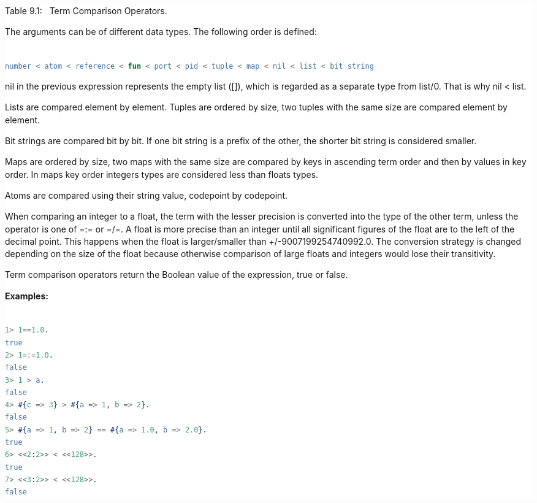 
Table
 9.1:
  
 Term Comparison Operators.



The arguments can be of different data types. The following
 order is defined:



```erlang

number < atom < reference < fun < port < pid < tuple < map < nil < list < bit string
```

nil in the previous expression represents the empty list
 ([]), which is regarded as a separate type from
 list/0. That is why nil < list.
 


Lists are compared element by element. Tuples are ordered by
 size, two tuples with the same size are compared element by
 element.


Bit strings are compared bit by bit. If one bit string is a
 prefix of the other, the shorter bit string is considered smaller.


Maps are ordered by size, two maps with the same size are compared by keys in
 ascending term order and then by values in key order.
 In maps key order integers types are considered less than floats types.
 


Atoms are compared using their string value, codepoint by codepoint.


When comparing an integer to a float, the term with the lesser
 precision is converted into the type of the other term, unless the
 operator is one of =:= or =/=. A float is more precise than
 an integer until all significant figures of the float are to the left of
 the decimal point. This happens when the float is larger/smaller than
 +/-9007199254740992.0. The conversion strategy is changed
 depending on the size of the float because otherwise comparison of large
 floats and integers would lose their transitivity.


Term comparison operators return the Boolean value of the
 expression, true or false.


**Examples:**



```erlang

1> 1==1.0.
true
2> 1=:=1.0.
false
3> 1 > a.
false
4> #{c => 3} > #{a => 1, b => 2}.
false
5> #{a => 1, b => 2} == #{a => 1.0, b => 2.0}.
true
6> <<2:2>> < <<128>>.
true
7> <<3:2>> < <<128>>.
false

```
